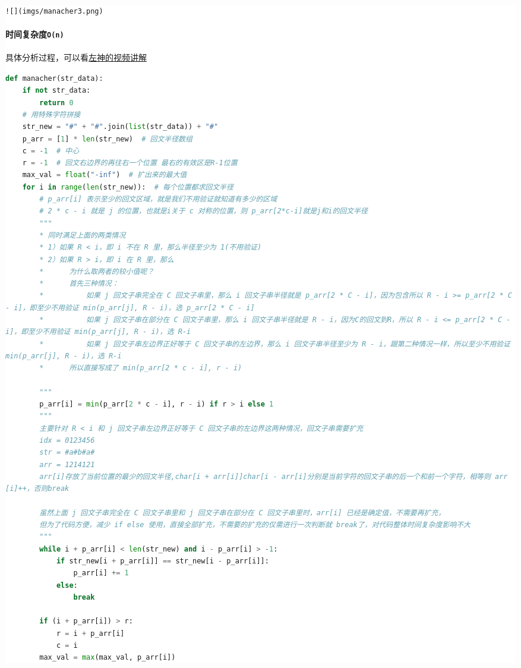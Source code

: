     ![](imgs/manacher3.png)

#### 时间复杂度`O(n)`

具体分析过程，可以看[左神的视频讲解](https://links.jianshu.com/go?to=https%3A%2F%2Fwww.bilibili.com%2Fvideo%2FBV16K4y157vm%3Fp%3D12%26t%3D1616)

```python
def manacher(str_data):
    if not str_data:
        return 0
    # 用特殊字符拼接
    str_new = "#" + "#".join(list(str_data)) + "#"
    p_arr = [1] * len(str_new)  # 回文半径数组
    c = -1  # 中心
    r = -1  # 回文右边界的再往右一个位置 最右的有效区是R-1位置
    max_val = float("-inf")  # 扩出来的最大值
    for i in range(len(str_new)):  # 每个位置都求回文半径
        # p_arr[i] 表示至少的回文区域，就是我们不用验证就知道有多少的区域
        # 2 * c - i 就是 j 的位置，也就是i关于 c 对称的位置，则 p_arr[2*c-i]就是j和i的回文半径
        """
        * 同时满足上面的两类情况
        * 1）如果 R < i，即 i 不在 R 里，那么半径至少为 1(不用验证)
        * 2）如果 R > i，即 i 在 R 里，那么
        *      为什么取两者的较小值呢？
        *      首先三种情况：
        *          如果 j 回文子串完全在 C 回文子串里，那么 i 回文子串半径就是 p_arr[2 * C - i]，因为包含所以 R - i >= p_arr[2 * C - i]，即至少不用验证 min(p_arr[j], R - i)，选 p_arr[2 * C - i]
        *          如果 j 回文子串在部分在 C 回文子串里，那么 i 回文子串半径就是 R - i，因为C的回文到R，所以 R - i <= p_arr[2 * C - i]，即至少不用验证 min(p_arr[j], R - i)，选 R-i
        *          如果 j 回文子串左边界正好等于 C 回文子串的左边界，那么 i 回文子串半径至少为 R - i，跟第二种情况一样，所以至少不用验证 min(p_arr[j], R - i)，选 R-i
        *      所以直接写成了 min(p_arr[2 * c - i], r - i)

        """
        p_arr[i] = min(p_arr[2 * c - i], r - i) if r > i else 1
        """
        主要针对 R < i 和 j 回文子串左边界正好等于 C 回文子串的左边界这两种情况，回文子串需要扩充
        idx = 0123456
        str = #a#b#a#
        arr = 1214121
        arr[i]存放了当前位置的最少的回文半径,char[i + arr[i]]char[i - arr[i]分别是当前字符的回文子串的后一个和前一个字符，相等则 arr[i]++，否则break

        虽然上面 j 回文子串完全在 C 回文子串里和 j 回文子串在部分在 C 回文子串里时，arr[i] 已经是确定值，不需要再扩充，
        但为了代码方便，减少 if else 使用，直接全部扩充，不需要的扩充的仅需进行一次判断就 break了，对代码整体时间复杂度影响不大
        """
        while i + p_arr[i] < len(str_new) and i - p_arr[i] > -1:
            if str_new[i + p_arr[i]] == str_new[i - p_arr[i]]:
                p_arr[i] += 1
            else:
                break

        if (i + p_arr[i]) > r:
            r = i + p_arr[i]
            c = i
        max_val = max(max_val, p_arr[i])
```